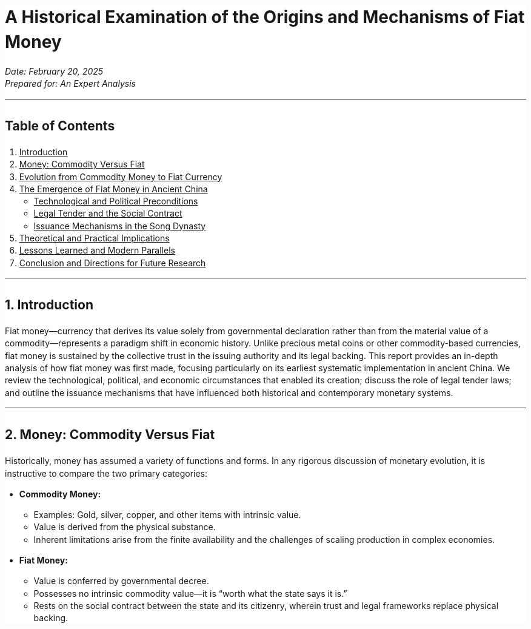 # A Historical Examination of the Origins and Mechanisms of Fiat Money

*Date: February 20, 2025*  
*Prepared for: An Expert Analysis*

---

## Table of Contents

1. [Introduction](#introduction)
2. [Money: Commodity Versus Fiat](#commodity-versus-fiat)
3. [Evolution from Commodity Money to Fiat Currency](#evolution)
4. [The Emergence of Fiat Money in Ancient China](#chinese-origins)
   - [Technological and Political Preconditions](#preconditions)
   - [Legal Tender and the Social Contract](#legal-tender)
   - [Issuance Mechanisms in the Song Dynasty](#song-dynasty)
5. [Theoretical and Practical Implications](#implications)
6. [Lessons Learned and Modern Parallels](#lessons-learned)
7. [Conclusion and Directions for Future Research](#conclusion)

---

## 1. Introduction

Fiat money—currency that derives its value solely from governmental declaration rather than from the material value of a commodity—represents a paradigm shift in economic history. Unlike precious metal coins or other commodity-based currencies, fiat money is sustained by the collective trust in the issuing authority and its legal backing. This report provides an in-depth analysis of how fiat money was first made, focusing particularly on its earliest systematic implementation in ancient China. We review the technological, political, and economic circumstances that enabled its creation; discuss the role of legal tender laws; and outline the issuance mechanisms that have influenced both historical and contemporary monetary systems.

---

## 2. Money: Commodity Versus Fiat

Historically, money has assumed a variety of functions and forms. In any rigorous discussion of monetary evolution, it is instructive to compare the two primary categories:

- **Commodity Money:**  
  - Examples: Gold, silver, copper, and other items with intrinsic value.  
  - Value is derived from the physical substance.  
  - Inherent limitations arise from the finite availability and the challenges of scaling production in complex economies.

- **Fiat Money:**  
  - Value is conferred by governmental decree.  
  - Possesses no intrinsic commodity value—it is “worth what the state says it is.”  
  - Rests on the social contract between the state and its citizenry, wherein trust and legal frameworks replace physical backing.
